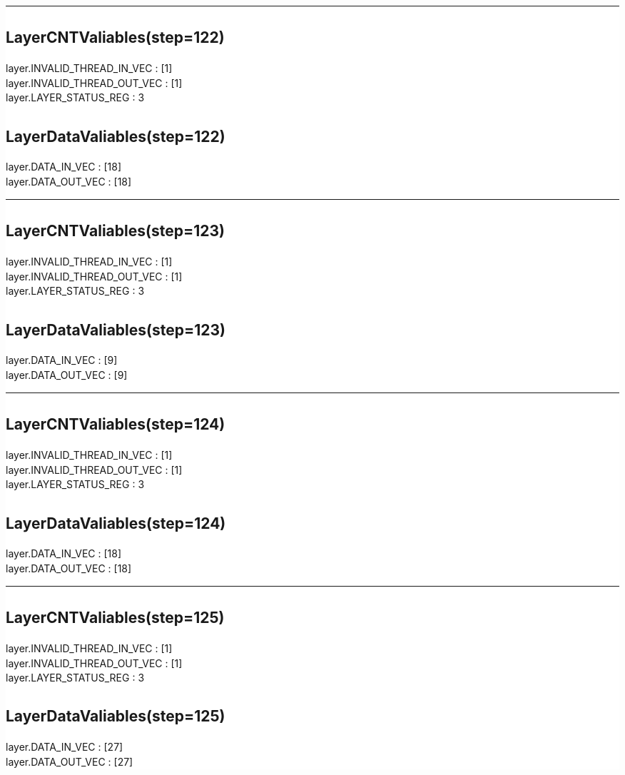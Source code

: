 ***

## LayerCNTValiables(step=122)  

layer.INVALID_THREAD_IN_VEC : [1]  
layer.INVALID_THREAD_OUT_VEC : [1]  
layer.LAYER_STATUS_REG : 3  

## LayerDataValiables(step=122)  

layer.DATA_IN_VEC : [18]  
layer.DATA_OUT_VEC : [18]  

***

## LayerCNTValiables(step=123)  

layer.INVALID_THREAD_IN_VEC : [1]  
layer.INVALID_THREAD_OUT_VEC : [1]  
layer.LAYER_STATUS_REG : 3  

## LayerDataValiables(step=123)  

layer.DATA_IN_VEC : [9]  
layer.DATA_OUT_VEC : [9]  

***

## LayerCNTValiables(step=124)  

layer.INVALID_THREAD_IN_VEC : [1]  
layer.INVALID_THREAD_OUT_VEC : [1]  
layer.LAYER_STATUS_REG : 3  

## LayerDataValiables(step=124)  

layer.DATA_IN_VEC : [18]  
layer.DATA_OUT_VEC : [18]  

***

## LayerCNTValiables(step=125)  

layer.INVALID_THREAD_IN_VEC : [1]  
layer.INVALID_THREAD_OUT_VEC : [1]  
layer.LAYER_STATUS_REG : 3  

## LayerDataValiables(step=125)  

layer.DATA_IN_VEC : [27]  
layer.DATA_OUT_VEC : [27]  
